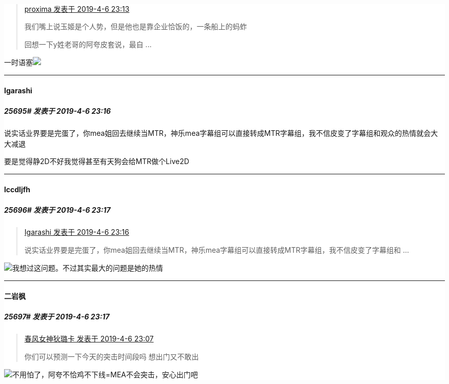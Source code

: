 <blockquote><a href="httphttps://bbs.saraba1st.com/2b/forum.php?mod=redirect&amp;goto=findpost&amp;pid=43198178&amp;ptid=1808327" target="_blank">proxima 发表于 2019-4-6 23:13</a>

我们嘴上说玉姬是个人势，但是他也是靠企业恰饭的，一条船上的蚂蚱


回想一下y姓老哥的阿夸皮套说，最自 ...</blockquote>
一时语塞<img src="https://static.saraba1st.com/image/smiley/face2017/037.png" referrerpolicy="no-referrer">







-----

####  Igarashi  
##### 25695#       发表于 2019-4-6 23:16




说实话业界要是完蛋了，你mea姐回去继续当MTR，神乐mea字幕组可以直接转成MTR字幕组，我不信皮变了字幕组和观众的热情就会大大减退

要是觉得静2D不好我觉得甚至有天狗会给MTR做个Live2D







-----

####  lccdljfh  
##### 25696#       发表于 2019-4-6 23:17



<blockquote><a href="httphttps://bbs.saraba1st.com/2b/forum.php?mod=redirect&amp;goto=findpost&amp;pid=43198210&amp;ptid=1808327" target="_blank">Igarashi 发表于 2019-4-6 23:16</a>

说实话业界要是完蛋了，你mea姐回去继续当MTR，神乐mea字幕组可以直接转成MTR字幕组，我不信皮变了字幕组和 ...</blockquote>
<img src="https://static.saraba1st.com/image/smiley/face2017/068.png" referrerpolicy="no-referrer">我想过这问题。不过其实最大的问题是她的热情







-----

####  二岩枫  
##### 25697#       发表于 2019-4-6 23:17



<blockquote><a href="httphttps://bbs.saraba1st.com/2b/forum.php?mod=redirect&amp;goto=findpost&amp;pid=43198080&amp;ptid=1808327" target="_blank">春风女神狄璐卡 发表于 2019-4-6 23:07</a>

你们可以预测一下今天的突击时间段吗 想出门又不敢出</blockquote>
<img src="https://static.saraba1st.com/image/smiley/face2017/065.png" referrerpolicy="no-referrer">不用怕了，阿夸不恰鸡不下线=MEA不会突击，安心出门吧
